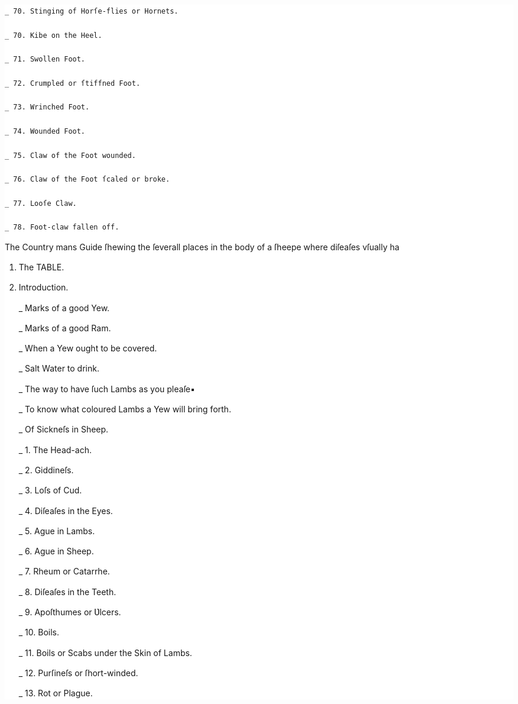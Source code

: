     _ 70. Stinging of Horſe-flies or Hornets.

    _ 70. Kibe on the Heel.

    _ 71. Swollen Foot.

    _ 72. Crumpled or ſtiffned Foot.

    _ 73. Wrinched Foot.

    _ 74. Wounded Foot.

    _ 75. Claw of the Foot wounded.

    _ 76. Claw of the Foot ſcaled or broke.

    _ 77. Looſe Claw.

    _ 78. Foot-claw fallen off.
The Country mans Guide ſhewing the ſeverall places in the body of a ſheepe where diſeaſes vſually ha
1. The TABLE.

1. Introduction.

    _ Marks of a good Yew.

    _ Marks of a good Ram.

    _ When a Yew ought to be covered.

    _ Salt Water to drink.

    _ The way to have ſuch Lambs as you pleaſe▪

    _ To know what coloured Lambs a Yew will bring forth.

    _ Of Sickneſs in Sheep.

    _ 1. The Head-ach.

    _ 2. Giddineſs.

    _ 3. Loſs of Cud.

    _ 4. Diſeaſes in the Eyes.

    _ 5. Ague in Lambs.

    _ 6. Ague in Sheep.

    _ 7. Rheum or Catarrhe.

    _ 8. Diſeaſes in the Teeth.

    _ 9. Apoſthumes or Ʋlcers.

    _ 10. Boils.

    _ 11. Boils or Scabs under the Skin of Lambs.

    _ 12. Purſineſs or ſhort-winded.

    _ 13. Rot or Plague.
